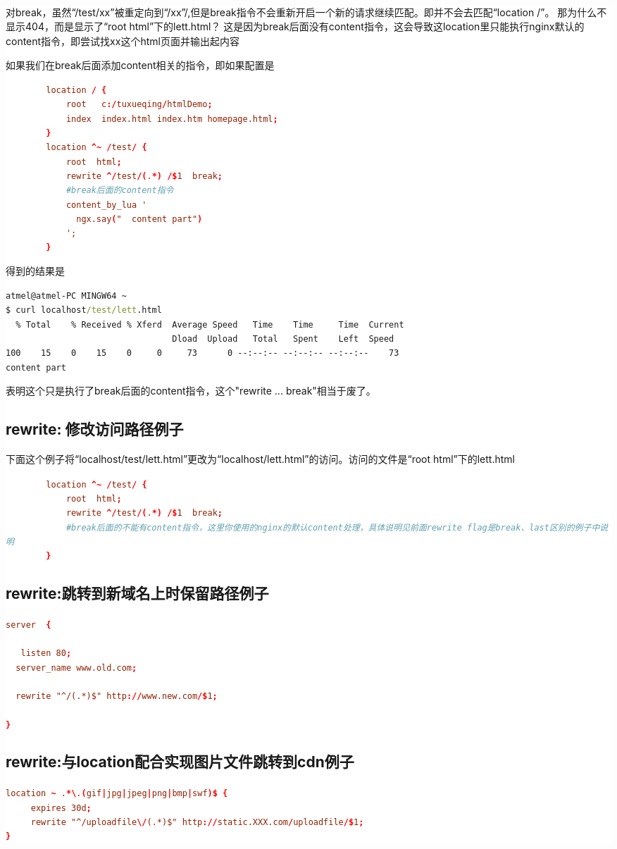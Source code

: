 对break，虽然“/test/xx”被重定向到“/xx”/,但是break指令不会重新开启一个新的请求继续匹配。即并不会去匹配“location /”。 那为什么不显示404，而是显示了“root  html”下的lett.html？ 这是因为break后面没有content指令，这会导致这location里只能执行nginx默认的content指令，即尝试找xx这个html页面并输出起内容

如果我们在break后面添加content相关的指令，即如果配置是

```conf
        location / {
            root   c:/tuxueqing/htmlDemo;
            index  index.html index.htm homepage.html;           
        }
        location ^~ /test/ {
            root  html;
            rewrite ^/test/(.*) /$1  break;
            #break后面的content指令
            content_by_lua ' 
              ngx.say("  content part")
            ';
        }
```

得到的结果是

```cmd
atmel@atmel-PC MINGW64 ~
$ curl localhost/test/lett.html
  % Total    % Received % Xferd  Average Speed   Time    Time     Time  Current
                                 Dload  Upload   Total   Spent    Left  Speed
100    15    0    15    0     0     73      0 --:--:-- --:--:-- --:--:--    73  
content part
```

表明这个只是执行了break后面的content指令，这个"rewrite ... break"相当于废了。


## rewrite: 修改访问路径例子

下面这个例子将“localhost/test/lett.html”更改为“localhost/lett.html”的访问。访问的文件是“root html”下的lett.html

```conf
        location ^~ /test/ {
            root  html;
            rewrite ^/test/(.*) /$1  break;
            #break后面的不能有content指令，这里你使用的nginx的默认content处理，具体说明见前面rewrite flag是break、last区别的例子中说明
        }
```

## rewrite:跳转到新域名上时保留路径例子

```conf
server  {  

   listen 80;  
  server_name www.old.com;  

  rewrite "^/(.*)$" http://www.new.com/$1;  

}  
``` 

## rewrite:与location配合实现图片文件跳转到cdn例子

```conf
location ~ .*\.(gif|jpg|jpeg|png|bmp|swf)$ {  
     expires 30d;  
     rewrite "^/uploadfile\/(.*)$" http://static.XXX.com/uploadfile/$1;  
} 
``` 
 
